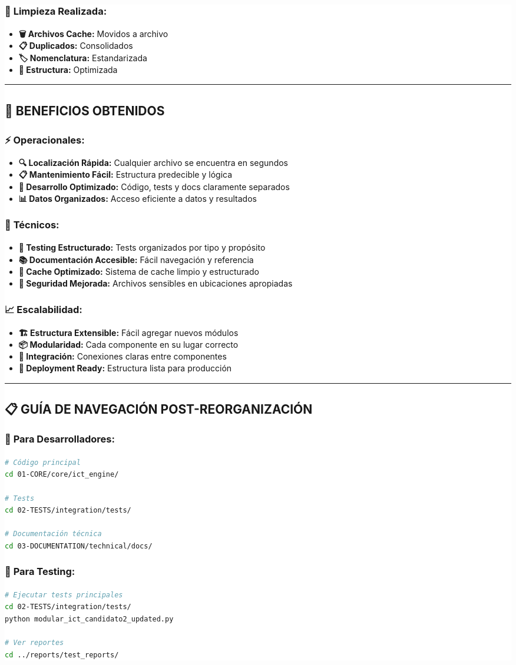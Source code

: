 ### 🧹 **Limpieza Realizada:**
- **🗑️ Archivos Cache:** Movidos a archivo
- **📋 Duplicados:** Consolidados
- **🏷️ Nomenclatura:** Estandarizada
- **📂 Estructura:** Optimizada

---

## 🚀 **BENEFICIOS OBTENIDOS**

### ⚡ **Operacionales:**
- **🔍 Localización Rápida:** Cualquier archivo se encuentra en segundos
- **📋 Mantenimiento Fácil:** Estructura predecible y lógica
- **🔧 Desarrollo Optimizado:** Código, tests y docs claramente separados
- **📊 Datos Organizados:** Acceso eficiente a datos y resultados

### 🎯 **Técnicos:**
- **🧪 Testing Estructurado:** Tests organizados por tipo y propósito
- **📚 Documentación Accesible:** Fácil navegación y referencia
- **💾 Cache Optimizado:** Sistema de cache limpio y estructurado
- **🔐 Seguridad Mejorada:** Archivos sensibles en ubicaciones apropiadas

### 📈 **Escalabilidad:**
- **🏗️ Estructura Extensible:** Fácil agregar nuevos módulos
- **📦 Modularidad:** Cada componente en su lugar correcto
- **🔄 Integración:** Conexiones claras entre componentes
- **🚀 Deployment Ready:** Estructura lista para producción

---

## 📋 **GUÍA DE NAVEGACIÓN POST-REORGANIZACIÓN**

### 🔧 **Para Desarrolladores:**
```bash
# Código principal
cd 01-CORE/core/ict_engine/

# Tests
cd 02-TESTS/integration/tests/

# Documentación técnica
cd 03-DOCUMENTATION/technical/docs/
```

### 🧪 **Para Testing:**
```bash
# Ejecutar tests principales
cd 02-TESTS/integration/tests/
python modular_ict_candidato2_updated.py

# Ver reportes
cd ../reports/test_reports/
```
